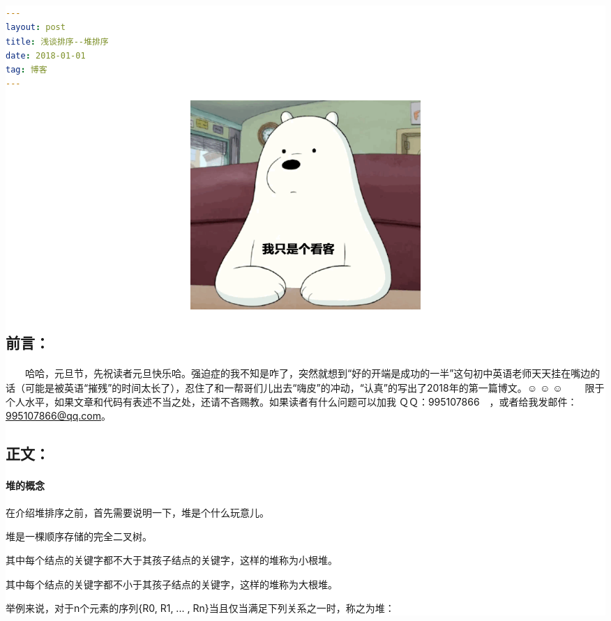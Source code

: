 ```yaml
---
layout: post
title: 浅谈排序--堆排序
date: 2018-01-01
tag: 博客 
---   
```


<div align="center">
	<img src="/images/posts/heapSort/tou.gif" height="300" width="500">  
</div>

## 前言：

　　哈哈，元旦节，先祝读者元旦快乐哈。强迫症的我不知是咋了，突然就想到“好的开端是成功的一半”这句初中英语老师天天挂在嘴边的话（可能是被英语“摧残”的时间太长了），忍住了和一帮哥们儿出去“嗨皮”的冲动，“认真”的写出了2018年的第一篇博文。☺ ☺ ☺
　　限于个人水平，如果文章和代码有表述不当之处，还请不吝赐教。如果读者有什么问题可以加我 ＱＱ：995107866　，或者给我发邮件：[995107866@qq.com](mailto:995107866@qq.com)。

## 正文：

#### 堆的概念

在介绍堆排序之前，首先需要说明一下，堆是个什么玩意儿。

堆是一棵顺序存储的完全二叉树。

其中每个结点的关键字都不大于其孩子结点的关键字，这样的堆称为小根堆。

其中每个结点的关键字都不小于其孩子结点的关键字，这样的堆称为大根堆。

举例来说，对于n个元素的序列{R0, R1, ... , Rn}当且仅当满足下列关系之一时，称之为堆：
